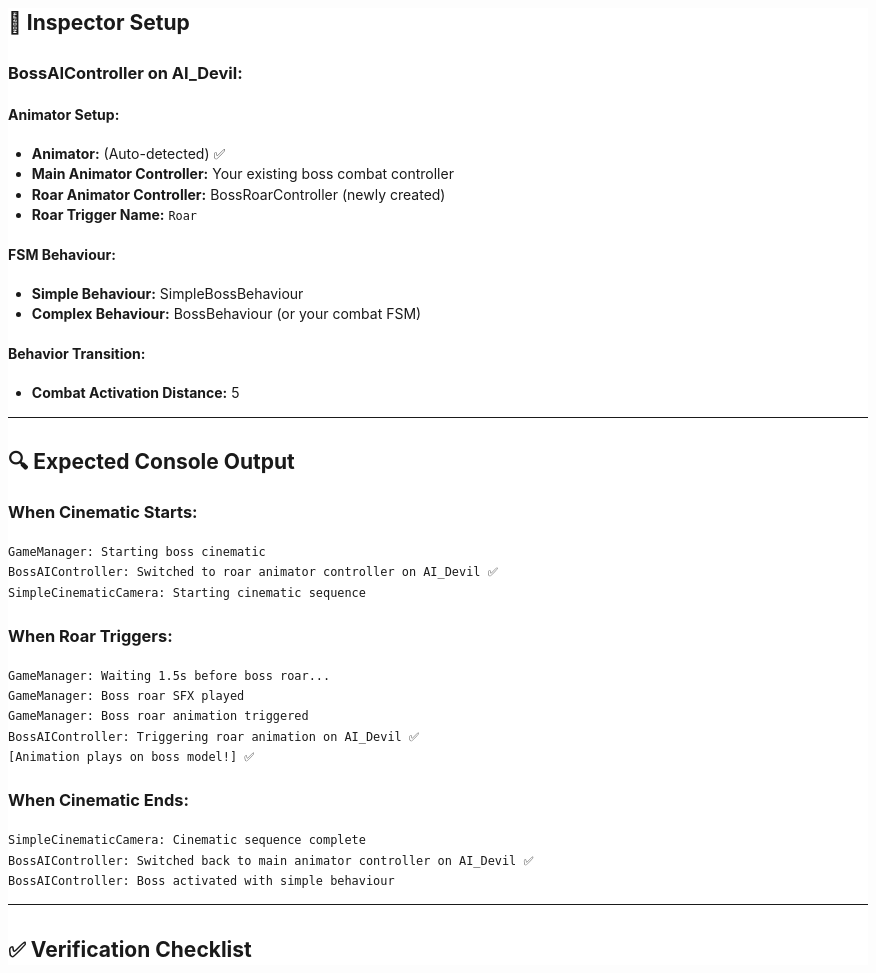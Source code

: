 
## 🎯 Inspector Setup

### BossAIController on AI_Devil:

#### Animator Setup:
- **Animator:** (Auto-detected) ✅
- **Main Animator Controller:** Your existing boss combat controller
- **Roar Animator Controller:** BossRoarController (newly created)
- **Roar Trigger Name:** `Roar`

#### FSM Behaviour:
- **Simple Behaviour:** SimpleBossBehaviour
- **Complex Behaviour:** BossBehaviour (or your combat FSM)

#### Behavior Transition:
- **Combat Activation Distance:** 5

---

## 🔍 Expected Console Output

### When Cinematic Starts:

```
GameManager: Starting boss cinematic
BossAIController: Switched to roar animator controller on AI_Devil ✅
SimpleCinematicCamera: Starting cinematic sequence
```

### When Roar Triggers:

```
GameManager: Waiting 1.5s before boss roar...
GameManager: Boss roar SFX played
GameManager: Boss roar animation triggered
BossAIController: Triggering roar animation on AI_Devil ✅
[Animation plays on boss model!] ✅
```

### When Cinematic Ends:

```
SimpleCinematicCamera: Cinematic sequence complete
BossAIController: Switched back to main animator controller on AI_Devil ✅
BossAIController: Boss activated with simple behaviour
```

---

## ✅ Verification Checklist
